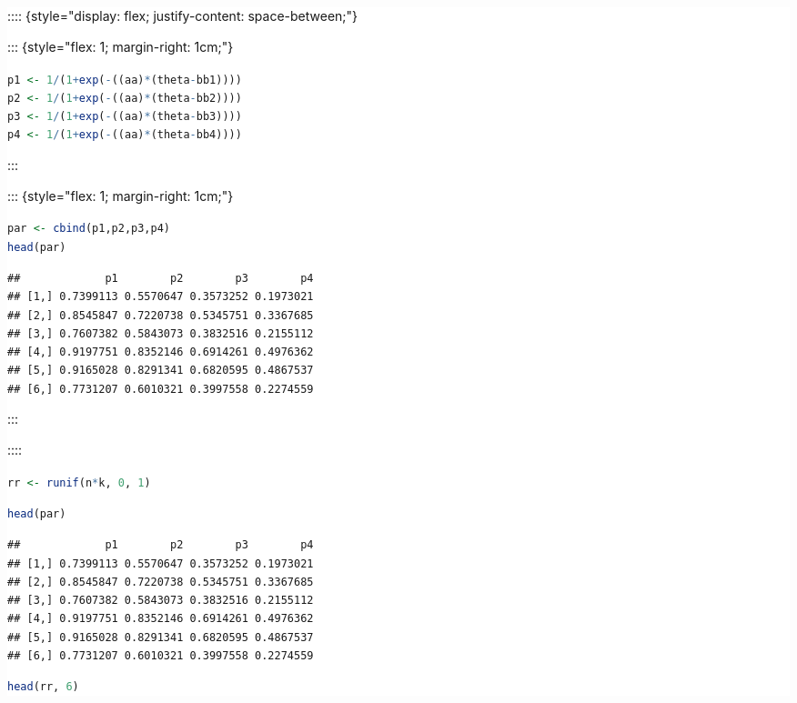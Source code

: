 :::: {style="display: flex; justify-content: space-between;"}

::: {style="flex: 1; margin-right: 1cm;"}


```r
p1 <- 1/(1+exp(-((aa)*(theta-bb1))))
p2 <- 1/(1+exp(-((aa)*(theta-bb2))))
p3 <- 1/(1+exp(-((aa)*(theta-bb3))))
p4 <- 1/(1+exp(-((aa)*(theta-bb4))))
```

:::

::: {style="flex: 1; margin-right: 1cm;"}

```r
par <- cbind(p1,p2,p3,p4)
head(par)
```

```
##             p1        p2        p3        p4
## [1,] 0.7399113 0.5570647 0.3573252 0.1973021
## [2,] 0.8545847 0.7220738 0.5345751 0.3367685
## [3,] 0.7607382 0.5843073 0.3832516 0.2155112
## [4,] 0.9197751 0.8352146 0.6914261 0.4976362
## [5,] 0.9165028 0.8291341 0.6820595 0.4867537
## [6,] 0.7731207 0.6010321 0.3997558 0.2274559
```
:::

::::



```r
rr <- runif(n*k, 0, 1)
```




```r
head(par)
```

```
##             p1        p2        p3        p4
## [1,] 0.7399113 0.5570647 0.3573252 0.1973021
## [2,] 0.8545847 0.7220738 0.5345751 0.3367685
## [3,] 0.7607382 0.5843073 0.3832516 0.2155112
## [4,] 0.9197751 0.8352146 0.6914261 0.4976362
## [5,] 0.9165028 0.8291341 0.6820595 0.4867537
## [6,] 0.7731207 0.6010321 0.3997558 0.2274559
```


```r
head(rr, 6)
```
